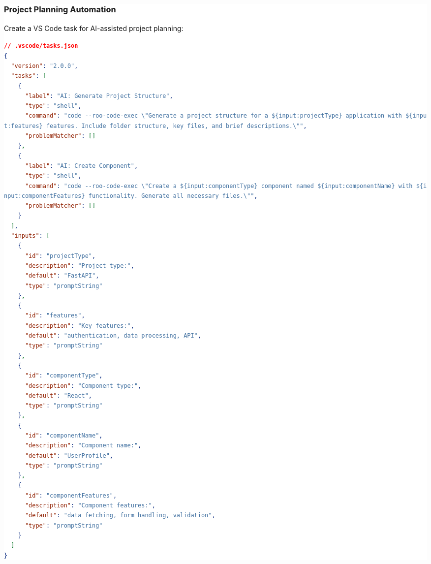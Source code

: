 ### Project Planning Automation

Create a VS Code task for AI-assisted project planning:

```json
// .vscode/tasks.json
{
  "version": "2.0.0",
  "tasks": [
    {
      "label": "AI: Generate Project Structure",
      "type": "shell",
      "command": "code --roo-code-exec \"Generate a project structure for a ${input:projectType} application with ${input:features} features. Include folder structure, key files, and brief descriptions.\"",
      "problemMatcher": []
    },
    {
      "label": "AI: Create Component",
      "type": "shell",
      "command": "code --roo-code-exec \"Create a ${input:componentType} component named ${input:componentName} with ${input:componentFeatures} functionality. Generate all necessary files.\"",
      "problemMatcher": []
    }
  ],
  "inputs": [
    {
      "id": "projectType",
      "description": "Project type:",
      "default": "FastAPI",
      "type": "promptString"
    },
    {
      "id": "features",
      "description": "Key features:",
      "default": "authentication, data processing, API",
      "type": "promptString"
    },
    {
      "id": "componentType",
      "description": "Component type:",
      "default": "React",
      "type": "promptString"
    },
    {
      "id": "componentName",
      "description": "Component name:",
      "default": "UserProfile",
      "type": "promptString"
    },
    {
      "id": "componentFeatures",
      "description": "Component features:",
      "default": "data fetching, form handling, validation",
      "type": "promptString"
    }
  ]
}
```
